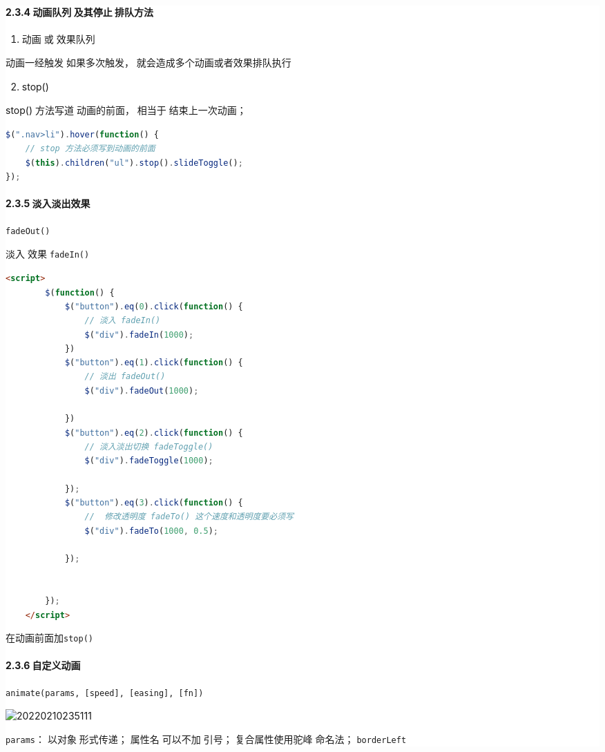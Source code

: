 #### 2.3.4 动画队列 及其停止 排队方法

1. 动画 或 效果队列

动画一经触发 如果多次触发， 就会造成多个动画或者效果排队执行


2. stop()

stop() 方法写道 动画的前面， 相当于 结束上一次动画；

```js
$(".nav>li").hover(function() {
    // stop 方法必须写到动画的前面
    $(this).children("ul").stop().slideToggle();
});
```

#### 2.3.5 淡入淡出效果

`fadeOut()`

淡入 效果
`fadeIn()`


```html
<script>
        $(function() {
            $("button").eq(0).click(function() {
                // 淡入 fadeIn()
                $("div").fadeIn(1000);
            })
            $("button").eq(1).click(function() {
                // 淡出 fadeOut()
                $("div").fadeOut(1000);

            })
            $("button").eq(2).click(function() {
                // 淡入淡出切换 fadeToggle()
                $("div").fadeToggle(1000);

            });
            $("button").eq(3).click(function() {
                //  修改透明度 fadeTo() 这个速度和透明度要必须写
                $("div").fadeTo(1000, 0.5);

            });


        });
    </script>
```


在动画前面加`stop()`


#### 2.3.6 自定义动画

`animate(params, [speed], [easing], [fn])`

![20220210235111](https://xd-imgsubmit.oss-cn-beijing.aliyuncs.com/images/20220210235111.png)

`params`： 以对象 形式传递； 属性名 可以不加 引号； 复合属性使用驼峰 命名法； `borderLeft`


